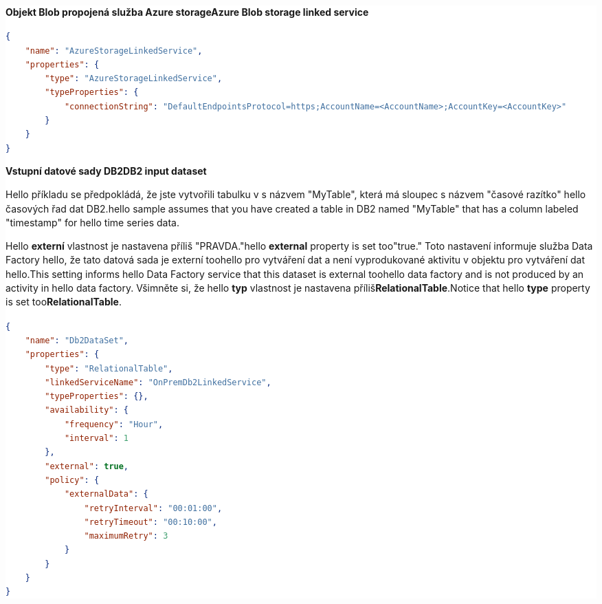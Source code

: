 <span data-ttu-id="95f68-224">**Objekt Blob propojená služba Azure storage**</span><span class="sxs-lookup"><span data-stu-id="95f68-224">**Azure Blob storage linked service**</span></span>

```json
{
    "name": "AzureStorageLinkedService",
    "properties": {
        "type": "AzureStorageLinkedService",
        "typeProperties": {
            "connectionString": "DefaultEndpointsProtocol=https;AccountName=<AccountName>;AccountKey=<AccountKey>"
        }
    }
}
```

<span data-ttu-id="95f68-225">**Vstupní datové sady DB2**</span><span class="sxs-lookup"><span data-stu-id="95f68-225">**DB2 input dataset**</span></span>

<span data-ttu-id="95f68-226">Hello příkladu se předpokládá, že jste vytvořili tabulku v s názvem "MyTable", která má sloupec s názvem "časové razítko" hello časových řad dat DB2.</span><span class="sxs-lookup"><span data-stu-id="95f68-226">hello sample assumes that you have created a table in DB2 named "MyTable" that has a column labeled "timestamp" for hello time series data.</span></span>

<span data-ttu-id="95f68-227">Hello **externí** vlastnost je nastavena příliš "PRAVDA."</span><span class="sxs-lookup"><span data-stu-id="95f68-227">hello **external** property is set too"true."</span></span> <span data-ttu-id="95f68-228">Toto nastavení informuje služba Data Factory hello, že tato datová sada je externí toohello pro vytváření dat a není vyprodukované aktivitu v objektu pro vytváření dat hello.</span><span class="sxs-lookup"><span data-stu-id="95f68-228">This setting informs hello Data Factory service that this dataset is external toohello data factory and is not produced by an activity in hello data factory.</span></span> <span data-ttu-id="95f68-229">Všimněte si, že hello **typ** vlastnost je nastavena příliš**RelationalTable**.</span><span class="sxs-lookup"><span data-stu-id="95f68-229">Notice that hello **type** property is set too**RelationalTable**.</span></span>


```json
{
    "name": "Db2DataSet",
    "properties": {
        "type": "RelationalTable",
        "linkedServiceName": "OnPremDb2LinkedService",
        "typeProperties": {},
        "availability": {
            "frequency": "Hour",
            "interval": 1
        },
        "external": true,
        "policy": {
            "externalData": {
                "retryInterval": "00:01:00",
                "retryTimeout": "00:10:00",
                "maximumRetry": 3
            }
        }
    }
}
```
